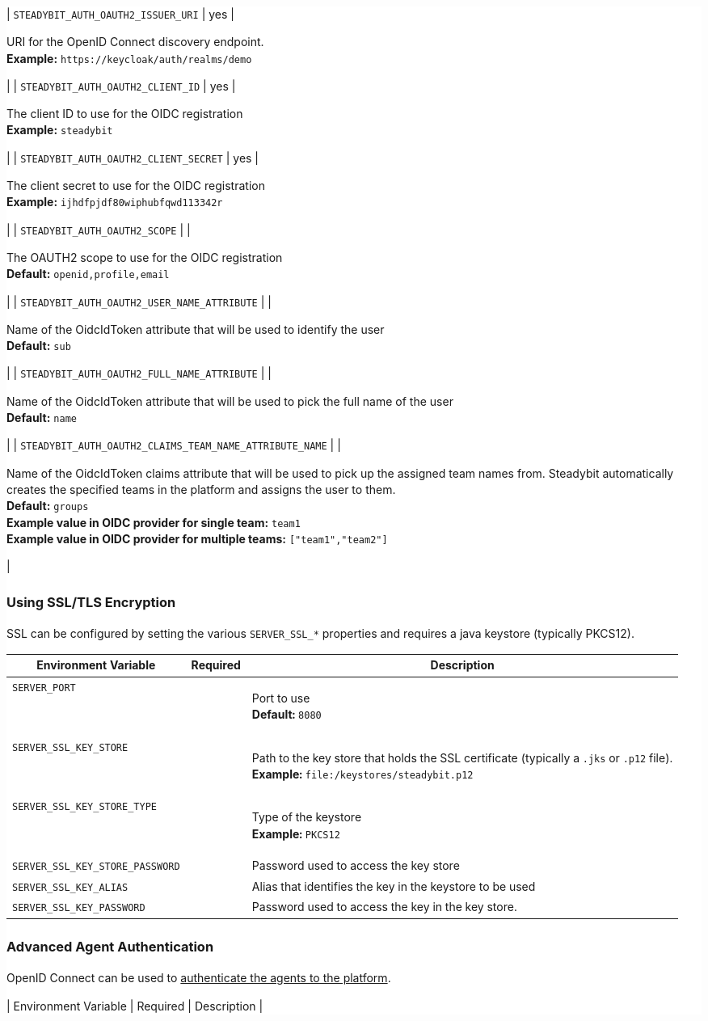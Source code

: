 | `STEADYBIT_AUTH_OAUTH2_ISSUER_URI`                      | yes      | <p>URI for the OpenID Connect discovery endpoint.<br><strong>Example:</strong> <code>https://keycloak/auth/realms/demo</code></p>                                                                                                                                                                                                                                                                                                                          |
| `STEADYBIT_AUTH_OAUTH2_CLIENT_ID`                       | yes      | <p>The client ID to use for the OIDC registration<br><strong>Example:</strong> <code>steadybit</code></p>                                                                                                                                                                                                                                                                                                                                                  |
| `STEADYBIT_AUTH_OAUTH2_CLIENT_SECRET`                   | yes      | <p>The client secret to use for the OIDC registration<br><strong>Example:</strong> <code>ijhdfpjdf80wiphubfqwd113342r</code></p>                                                                                                                                                                                                                                                                                                                           |
| `STEADYBIT_AUTH_OAUTH2_SCOPE`                           |          | <p>The OAUTH2 scope to use for the OIDC registration<br><strong>Default:</strong> <code>openid,profile,email</code></p>                                                                                                                                                                                                                                                                                                                                    |
| `STEADYBIT_AUTH_OAUTH2_USER_NAME_ATTRIBUTE`             |          | <p>Name of the OidcIdToken attribute that will be used to identify the user<br><strong>Default:</strong> <code>sub</code></p>                                                                                                                                                                                                                                                                                                                              |
| `STEADYBIT_AUTH_OAUTH2_FULL_NAME_ATTRIBUTE`             |          | <p>Name of the OidcIdToken attribute that will be used to pick the full name of the user<br><strong>Default:</strong> <code>name</code></p>                                                                                                                                                                                                                                                                                                                |
| `STEADYBIT_AUTH_OAUTH2_CLAIMS_TEAM_NAME_ATTRIBUTE_NAME` |          | <p>Name of the OidcIdToken claims attribute that will be used to pick up the assigned team names from. Steadybit automatically creates the specified teams in the platform and assigns the user to them.<br><strong>Default:</strong> <code>groups</code><br><strong>Example value in OIDC provider for single team:</strong> <code>team1</code><br><strong>Example value in OIDC provider for multiple teams:</strong> <code>["team1","team2"]</code></p> |

### Using SSL/TLS Encryption

SSL can be configured by setting the various `SERVER_SSL_*` properties and requires a java keystore (typically PKCS12).

| Environment Variable            | Required | Description                                                                                                                                                                                    |
| ------------------------------- | -------- | ---------------------------------------------------------------------------------------------------------------------------------------------------------------------------------------------- |
| `SERVER_PORT`                   |          | <p>Port to use<br><strong>Default:</strong> <code>8080</code></p>                                                                                                                              |
| `SERVER_SSL_KEY_STORE`          |          | <p>Path to the key store that holds the SSL certificate (typically a <code>.jks</code> or <code>.p12</code> file).<br><strong>Example:</strong> <code>file:/keystores/steadybit.p12</code></p> |
| `SERVER_SSL_KEY_STORE_TYPE`     |          | <p>Type of the keystore<br><strong>Example:</strong> <code>PKCS12</code></p>                                                                                                                   |
| `SERVER_SSL_KEY_STORE_PASSWORD` |          | Password used to access the key store                                                                                                                                                          |
| `SERVER_SSL_KEY_ALIAS`          |          | Alias that identifies the key in the keystore to be used                                                                                                                                       |
| `SERVER_SSL_KEY_PASSWORD`       |          | Password used to access the key in the key store.                                                                                                                                              |

### Advanced Agent Authentication

OpenID Connect can be used to [authenticate the agents to the platform](advanced-agent-authentication.md).

| Environment Variable                     | Required | Description                                                                                            |